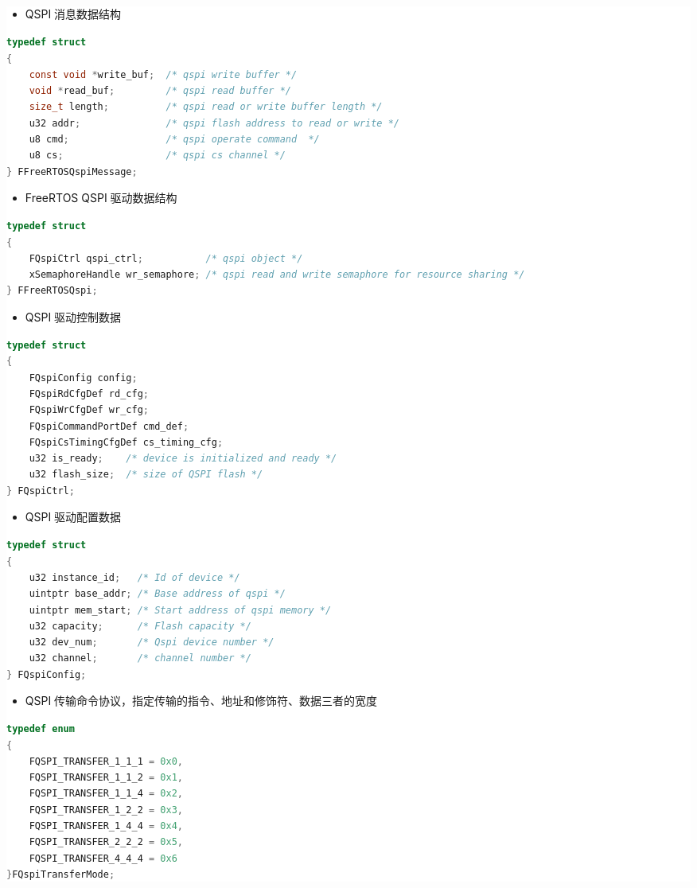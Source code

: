 - QSPI 消息数据结构
```c
typedef struct
{
    const void *write_buf;  /* qspi write buffer */
    void *read_buf;         /* qspi read buffer */
    size_t length;          /* qspi read or write buffer length */
    u32 addr;               /* qspi flash address to read or write */
    u8 cmd;                 /* qspi operate command  */
    u8 cs;                  /* qspi cs channel */
} FFreeRTOSQspiMessage;
```

- FreeRTOS QSPI 驱动数据结构
```c
typedef struct
{
    FQspiCtrl qspi_ctrl;           /* qspi object */
    xSemaphoreHandle wr_semaphore; /* qspi read and write semaphore for resource sharing */
} FFreeRTOSQspi;
```

- QSPI 驱动控制数据
```c
typedef struct
{
    FQspiConfig config;
    FQspiRdCfgDef rd_cfg;
    FQspiWrCfgDef wr_cfg;
    FQspiCommandPortDef cmd_def;
    FQspiCsTimingCfgDef cs_timing_cfg;
    u32 is_ready;    /* device is initialized and ready */
    u32 flash_size;  /* size of QSPI flash */
} FQspiCtrl;
```

- QSPI 驱动配置数据
```c
typedef struct
{
    u32 instance_id;   /* Id of device */
    uintptr base_addr; /* Base address of qspi */
    uintptr mem_start; /* Start address of qspi memory */
    u32 capacity;      /* Flash capacity */
    u32 dev_num;       /* Qspi device number */
    u32 channel;       /* channel number */
} FQspiConfig;
```

- QSPI 传输命令协议，指定传输的指令、地址和修饰符、数据三者的宽度
```c
typedef enum
{
    FQSPI_TRANSFER_1_1_1 = 0x0,
    FQSPI_TRANSFER_1_1_2 = 0x1,
    FQSPI_TRANSFER_1_1_4 = 0x2,
    FQSPI_TRANSFER_1_2_2 = 0x3,
    FQSPI_TRANSFER_1_4_4 = 0x4,
    FQSPI_TRANSFER_2_2_2 = 0x5,
    FQSPI_TRANSFER_4_4_4 = 0x6
}FQspiTransferMode;
```
